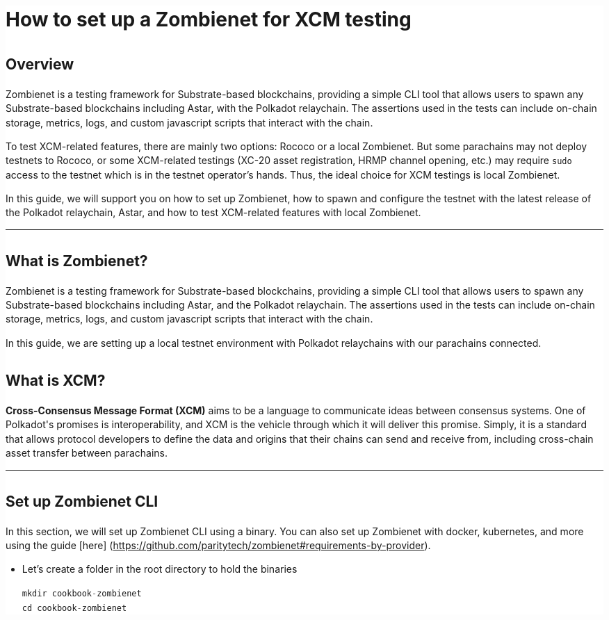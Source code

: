 # How to set up a Zombienet for XCM testing

## Overview

Zombienet is a testing framework for Substrate-based blockchains, providing a simple CLI tool that allows users to spawn any Substrate-based blockchains including Astar, with the Polkadot relaychain. The assertions used in the tests can include on-chain storage, metrics, logs, and custom javascript scripts that interact with the chain.

To test XCM-related features, there are mainly two options: Rococo or a local Zombienet. But some parachains may not deploy testnets to Rococo, or some XCM-related testings (XC-20 asset registration, HRMP channel opening, etc.) may require `sudo` access to the testnet which is in the testnet operator’s hands. Thus, the ideal choice for XCM testings is local Zombienet.

In this guide, we will support you on how to set up Zombienet, how to spawn and configure the testnet with the latest release of the Polkadot relaychain, Astar, and how to test XCM-related features with local Zombienet. 

---

## What is Zombienet?

Zombienet is a testing framework for Substrate-based blockchains, providing a simple CLI tool that allows users to spawn any Substrate-based blockchains including Astar, and the Polkadot relaychain. The assertions used in the tests can include on-chain storage, metrics, logs, and custom javascript scripts that interact with the chain.

In this guide, we are setting up a local testnet environment with Polkadot relaychains with our parachains connected.

## What is XCM?

**Cross-Consensus Message Format (XCM)** aims to be a language to communicate ideas between consensus systems. One of Polkadot's promises is interoperability, and XCM is the vehicle through which it will deliver this promise. Simply, it is a standard that allows protocol developers to define the data and origins that their chains can send and receive from, including cross-chain asset transfer between parachains.

---

## Set up Zombienet CLI

In this section, we will set up Zombienet CLI using a binary. You can also set up Zombienet with docker, kubernetes, and more using the guide [here] (https://github.com/paritytech/zombienet#requirements-by-provider).

- Let’s create a folder in the root directory to hold the binaries
    
    ```jsx
    mkdir cookbook-zombienet
    cd cookbook-zombienet
    ```
    